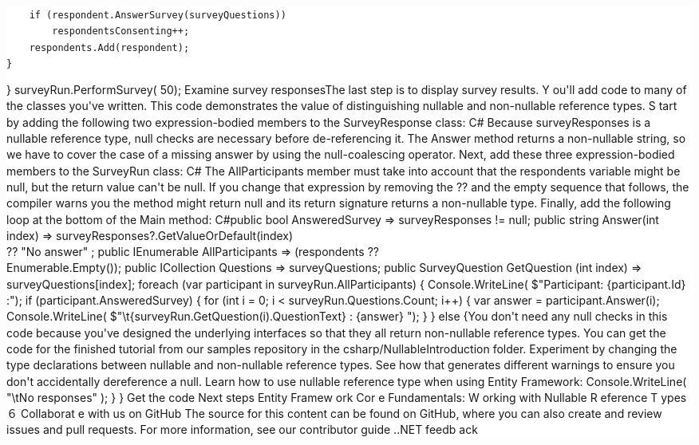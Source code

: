         if (respondent.AnswerSurvey(surveyQuestions))
            respondentsConsenting++;
        respondents.Add(respondent);
    }
}
surveyRun.PerformSurvey( 50);
Examine survey responsesThe last step is to display survey results. Y ou'll add code to many of the classes you've
written. This code demonstrates the value of distinguishing nullable and non-nullable
reference types. S tart by adding the following two expression-bodied members to the
SurveyResponse class:
C#
Because surveyResponses is a nullable reference type, null checks are necessary before
de-referencing it. The Answer method returns a non-nullable string, so we have to cover
the case of a missing answer by using the null-coalescing operator.
Next, add these three expression-bodied members to the SurveyRun class:
C#
The AllParticipants member must take into account that the respondents variable
might be null, but the return value can't be null. If you change that expression by
removing the ?? and the empty sequence that follows, the compiler warns you the
method might return null and its return signature returns a non-nullable type.
Finally, add the following loop at the bottom of the Main method:
C#public bool AnsweredSurvey => surveyResponses != null;
public string Answer(int index) => surveyResponses?.GetValueOrDefault(index)  
?? "No answer" ;
public IEnumerable<SurveyResponse> AllParticipants => (respondents ??  
Enumerable.Empty<SurveyResponse>());
public ICollection<SurveyQuestion> Questions => surveyQuestions;
public SurveyQuestion GetQuestion (int index) => surveyQuestions[index];
foreach (var participant in surveyRun.AllParticipants)
{
    Console.WriteLine( $"Participant: {participant.Id} :");
    if (participant.AnsweredSurvey)
    {
        for (int i = 0; i < surveyRun.Questions.Count; i++)
        {
            var answer = participant.Answer(i);
            Console.WriteLine( $"\t{surveyRun.GetQuestion(i).QuestionText}  : 
{answer} ");
        }
    }
    else
    {You don't need any null checks in this code because you've designed the underlying
interfaces so that they all return non-nullable reference types.
You can get the code for the finished tutorial from our samples  repository in the
csharp/NullableIntroduction  folder.
Experiment by changing the type declarations between nullable and non-nullable
reference types. See how that generates different warnings to ensure you don't
accidentally dereference a null.
Learn how to use nullable reference type when using Entity Framework:        Console.WriteLine( "\tNo responses" );
    }
}
Get the code
Next steps
Entity Framew ork Cor e Fundamentals: W orking with Nullable R eference T ypes
６ Collaborat e with us on
GitHub
The source for this content can
be found on GitHub, where you
can also create and review
issues and pull requests. For
more information, see our
contributor guide ..NET feedb ack